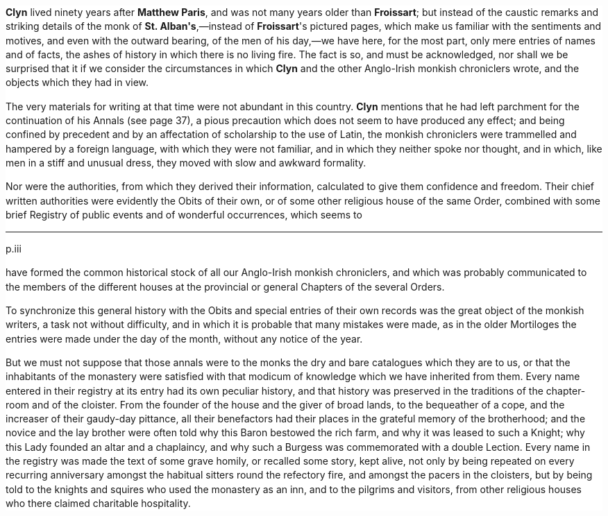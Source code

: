 
**Clyn** lived ninety years after **Matthew Paris**, and was not many years older than **Froissart**; but instead of the caustic remarks and striking details of the monk of **St. Alban's**,—instead of **Froissart**'s pictured pages, which make us familiar with the sentiments and motives, and even with the outward bearing, of the men of his day,—we have here, for the most part, only mere entries of names and of facts, the ashes of history in which there is no living fire. The fact is so, and must be acknowledged, nor shall we be surprised that it if we consider the circumstances in which **Clyn** and the other Anglo-Irish monkish chroniclers wrote, and the objects which they had in view.


The very materials for writing at that time were not abundant in this country. **Clyn** mentions that he had left parchment for the continuation of his Annals (see page 37), a pious precaution which does not seem to have produced any effect; and being confined by precedent and by an affectation of scholarship to the use of Latin, the monkish chroniclers were trammelled and hampered by a foreign language, with which they were not familiar, and in which they neither spoke nor thought, and in which, like men in a stiff and unusual dress, they moved with slow and awkward formality.


Nor were the authorities, from which they derived their information, calculated to give them confidence and freedom. Their chief written authorities were evidently the Obits of their own, or of some other religious house of the same Order, combined with some brief Registry of public events and of wonderful occurrences, which seems to



---

p.iii




have formed the common historical stock of all our Anglo-Irish monkish chroniclers, and which was probably communicated to the members of the different houses at the provincial or general Chapters of the several Orders.


To synchronize this general history with the Obits and special entries of their own records was the great object of the monkish writers, a task not without difficulty, and in which it is probable that many mistakes were made, as in the older Mortiloges the entries were made under the day of the month, without any notice of the year.


But we must not suppose that those annals were to the monks the dry and bare catalogues which they are to us, or that the inhabitants of the monastery were satisfied with that modicum of knowledge which we have inherited from them. Every name entered in their registry at its entry had its own peculiar history, and that history was preserved in the traditions of the chapter-room and of the cloister. From the founder of the house and the giver of broad lands, to the bequeather of a cope, and the increaser of their gaudy-day pittance, all their benefactors had their places in the grateful memory of the brotherhood; and the novice and the lay brother were often told why this Baron bestowed the rich farm, and why it was leased to such a Knight; why this Lady founded an altar and a chaplaincy, and why such a Burgess was commemorated with a double Lection. Every name in the registry was made the text of some grave homily, or recalled some story, kept alive, not only by being repeated on every recurring anniversary amongst the habitual sitters round the refectory fire, and amongst the pacers in the cloisters, but by being told to the knights and squires who used the monastery as an inn, and to the pilgrims and visitors, from other religious houses who there claimed charitable hospitality.

